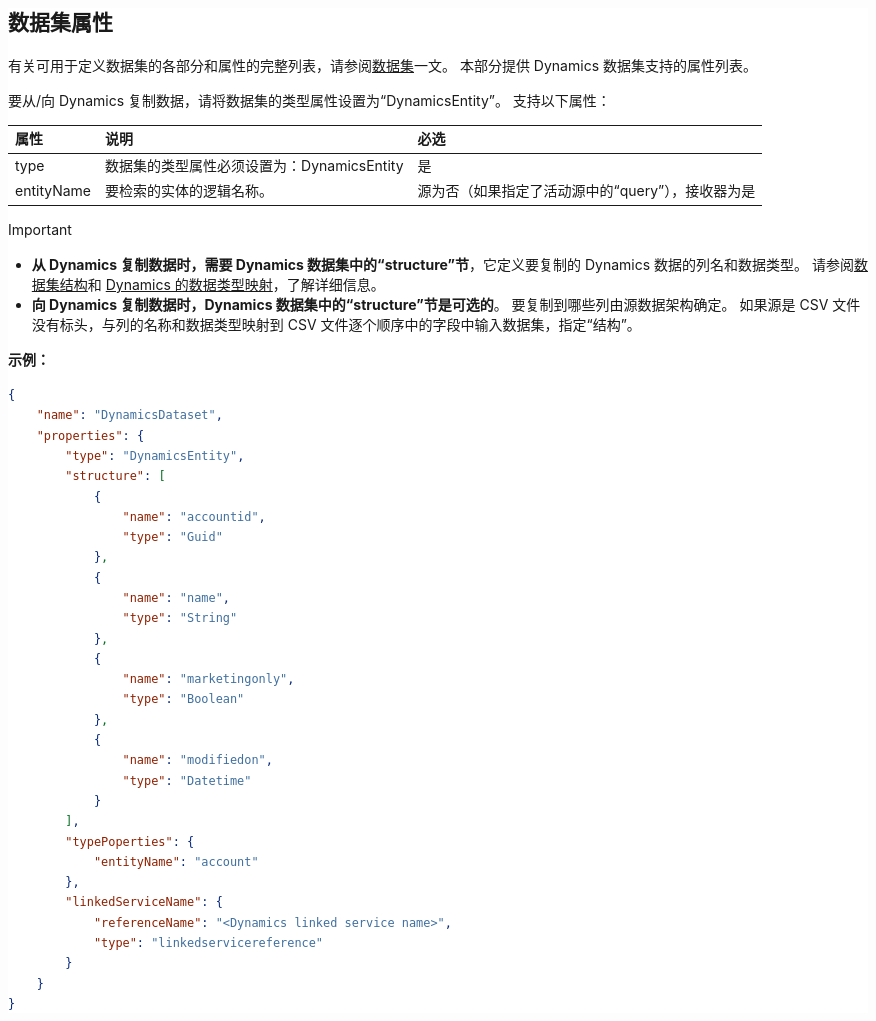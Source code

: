 ## <a name="dataset-properties"></a>数据集属性

有关可用于定义数据集的各部分和属性的完整列表，请参阅[数据集](concepts-datasets-linked-services.md)一文。 本部分提供 Dynamics 数据集支持的属性列表。

要从/向 Dynamics 复制数据，请将数据集的类型属性设置为“DynamicsEntity”。 支持以下属性：

| 属性 | 说明 | 必选 |
|:--- |:--- |:--- |
| type | 数据集的类型属性必须设置为：DynamicsEntity |是 |
| entityName | 要检索的实体的逻辑名称。 | 源为否（如果指定了活动源中的“query”），接收器为是 |

> [!IMPORTANT]
>- **从 Dynamics 复制数据时，需要 Dynamics 数据集中的“structure”节**，它定义要复制的 Dynamics 数据的列名和数据类型。 请参阅[数据集结构](concepts-datasets-linked-services.md#dataset-structure)和 [Dynamics 的数据类型映射](#data-type-mapping-for-dynamics)，了解详细信息。
>- **向 Dynamics 复制数据时，Dynamics 数据集中的“structure”节是可选的**。 要复制到哪些列由源数据架构确定。 如果源是 CSV 文件没有标头，与列的名称和数据类型映射到 CSV 文件逐个顺序中的字段中输入数据集，指定“结构”。

**示例：**

```json
{
    "name": "DynamicsDataset",
    "properties": {
        "type": "DynamicsEntity",
        "structure": [
            {
                "name": "accountid",
                "type": "Guid"
            },
            {
                "name": "name",
                "type": "String"
            },
            {
                "name": "marketingonly",
                "type": "Boolean"
            },
            {
                "name": "modifiedon",
                "type": "Datetime"
            }
        ],
        "typePoperties": {
            "entityName": "account"
        },
        "linkedServiceName": {
            "referenceName": "<Dynamics linked service name>",
            "type": "linkedservicereference"
        }
    }
}
```
